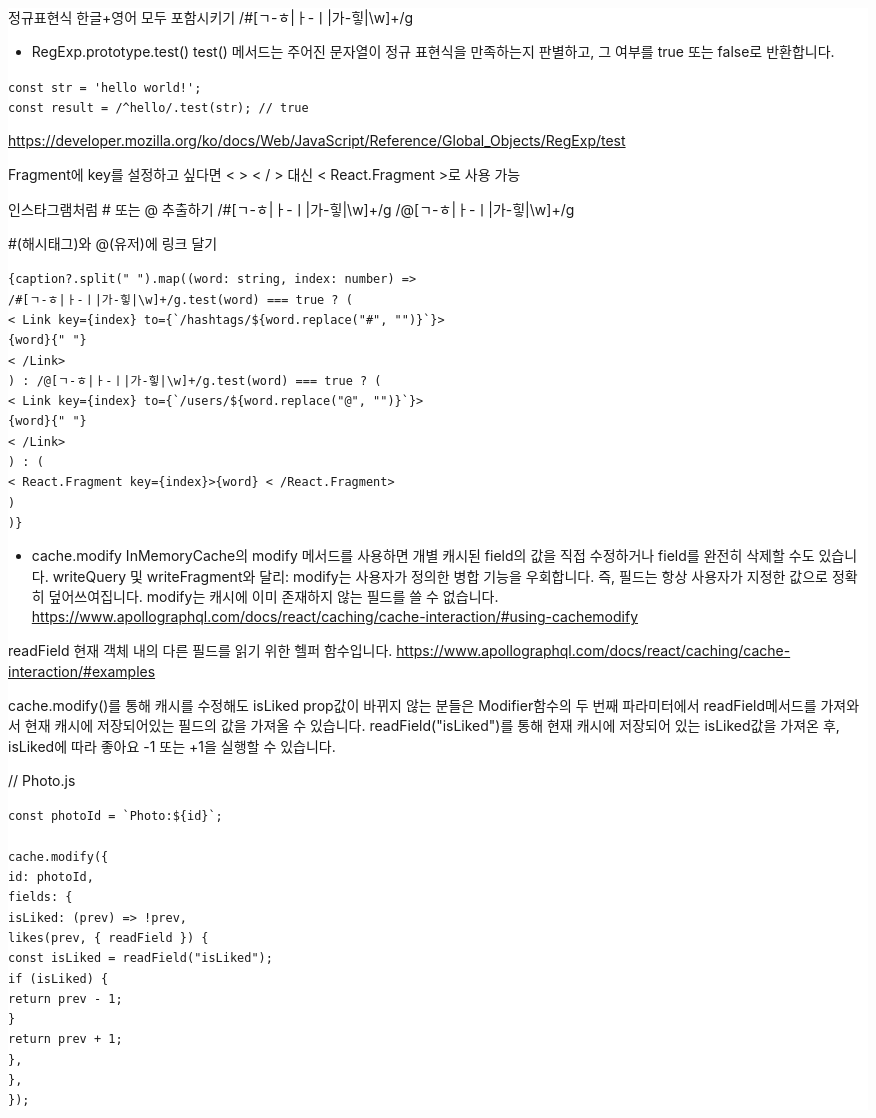 정규표현식
한글+영어 모두 포함시키기
/#[ㄱ-ㅎ|ㅏ-ㅣ|가-힣|\w]+/g

- RegExp.prototype.test()
  test() 메서드는 주어진 문자열이 정규 표현식을 만족하는지 판별하고, 그 여부를 true 또는 false로 반환합니다.

```
const str = 'hello world!';
const result = /^hello/.test(str); // true
```

https://developer.mozilla.org/ko/docs/Web/JavaScript/Reference/Global_Objects/RegExp/test

Fragment에 key를 설정하고 싶다면 < > < / > 대신 < React.Fragment >로 사용 가능

인스타그램처럼 # 또는 @ 추출하기
/#[ㄱ-ㅎ|ㅏ-ㅣ|가-힣|\w]+/g
/@[ㄱ-ㅎ|ㅏ-ㅣ|가-힣|\w]+/g

#(해시태그)와 @(유저)에 링크 달기

```
{caption?.split(" ").map((word: string, index: number) =>
/#[ㄱ-ㅎ|ㅏ-ㅣ|가-힣|\w]+/g.test(word) === true ? (
< Link key={index} to={`/hashtags/${word.replace("#", "")}`}>
{word}{" "}
< /Link>
) : /@[ㄱ-ㅎ|ㅏ-ㅣ|가-힣|\w]+/g.test(word) === true ? (
< Link key={index} to={`/users/${word.replace("@", "")}`}>
{word}{" "}
< /Link>
) : (
< React.Fragment key={index}>{word} < /React.Fragment>
)
)}
```

- cache.modify
  InMemoryCache의 modify 메서드를 사용하면 개별 캐시된 field의 값을 직접 수정하거나 field를 완전히 삭제할 수도 있습니다. writeQuery 및 writeFragment와 달리: modify는 사용자가 정의한 병합 기능을 우회합니다. 즉, 필드는 항상 사용자가 지정한 값으로 정확히 덮어쓰여집니다. modify는 캐시에 이미 존재하지 않는 필드를 쓸 수 없습니다.
  https://www.apollographql.com/docs/react/caching/cache-interaction/#using-cachemodify

readField
현재 객체 내의 다른 필드를 읽기 위한 헬퍼 함수입니다.
https://www.apollographql.com/docs/react/caching/cache-interaction/#examples

cache.modify()를 통해 캐시를 수정해도 isLiked prop값이 바뀌지 않는 분들은 Modifier함수의 두 번째 파라미터에서 readField메서드를 가져와서 현재 캐시에 저장되어있는 필드의 값을 가져올 수 있습니다.
readField("isLiked")를 통해 현재 캐시에 저장되어 있는 isLiked값을 가져온 후, isLiked에 따라 좋아요 -1 또는 +1을 실행할 수 있습니다.

// Photo.js

```
const photoId = `Photo:${id}`;

cache.modify({
id: photoId,
fields: {
isLiked: (prev) => !prev,
likes(prev, { readField }) {
const isLiked = readField("isLiked");
if (isLiked) {
return prev - 1;
}
return prev + 1;
},
},
});
```